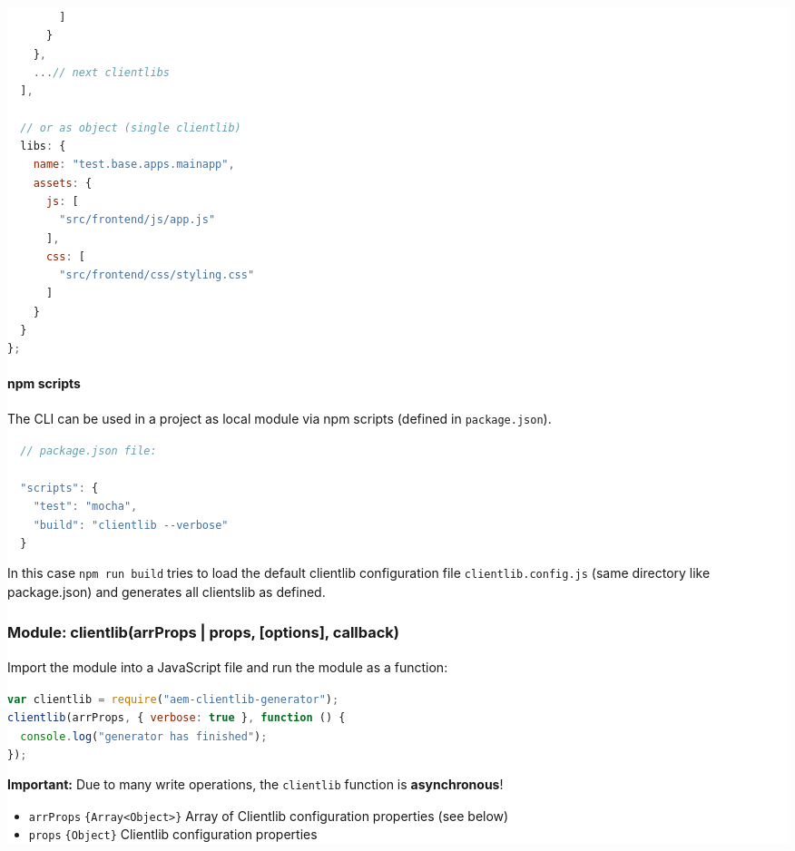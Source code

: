 ```js
        ]
      }
    },
    ...// next clientlibs
  ],

  // or as object (single clientlib)
  libs: {
    name: "test.base.apps.mainapp",
    assets: {
      js: [
        "src/frontend/js/app.js"
      ],
      css: [
        "src/frontend/css/styling.css"
      ]
    }
  }
};
```

#### npm scripts

The CLI can be used in a project as local module via npm scripts (defined in `package.json`).

```js
  // package.json file:

  "scripts": {
    "test": "mocha",
    "build": "clientlib --verbose"
  }
```

In this case `npm run build` tries to load the default clientlib configuration file
`clientlib.config.js` (same directory like package.json) and generates all clientslib
as defined.

### Module: clientlib(arrProps | props, [options], callback)

Import the module into a JavaScript file and run the module as a function:

```js
var clientlib = require("aem-clientlib-generator");
clientlib(arrProps, { verbose: true }, function () {
  console.log("generator has finished");
});
```

**Important:** Due to many write operations, the `clientlib` function is **asynchronous**!

- `arrProps` `{Array<Object>}` Array of Clientlib configuration properties (see below)
- `props` `{Object}` Clientlib configuration properties

